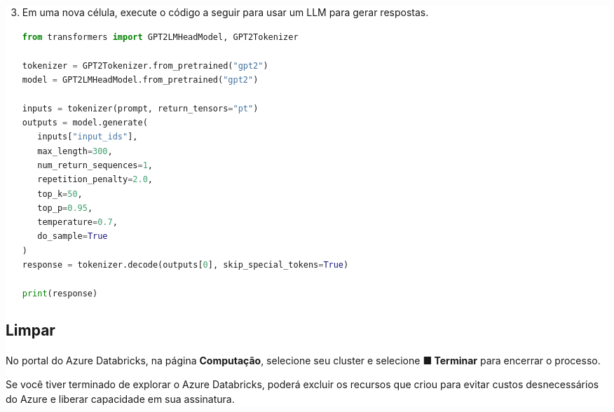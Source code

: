 3. Em uma nova célula, execute o código a seguir para usar um LLM para gerar respostas.

    ```python
   from transformers import GPT2LMHeadModel, GPT2Tokenizer

   tokenizer = GPT2Tokenizer.from_pretrained("gpt2")
   model = GPT2LMHeadModel.from_pretrained("gpt2")

   inputs = tokenizer(prompt, return_tensors="pt")
   outputs = model.generate(
       inputs["input_ids"], 
       max_length=300, 
       num_return_sequences=1, 
       repetition_penalty=2.0, 
       top_k=50, 
       top_p=0.95, 
       temperature=0.7,
       do_sample=True
   )
   response = tokenizer.decode(outputs[0], skip_special_tokens=True)

   print(response)
    ```

## Limpar

No portal do Azure Databricks, na página **Computação**, selecione seu cluster e selecione **&#9632; Terminar** para encerrar o processo.

Se você tiver terminado de explorar o Azure Databricks, poderá excluir os recursos que criou para evitar custos desnecessários do Azure e liberar capacidade em sua assinatura.
